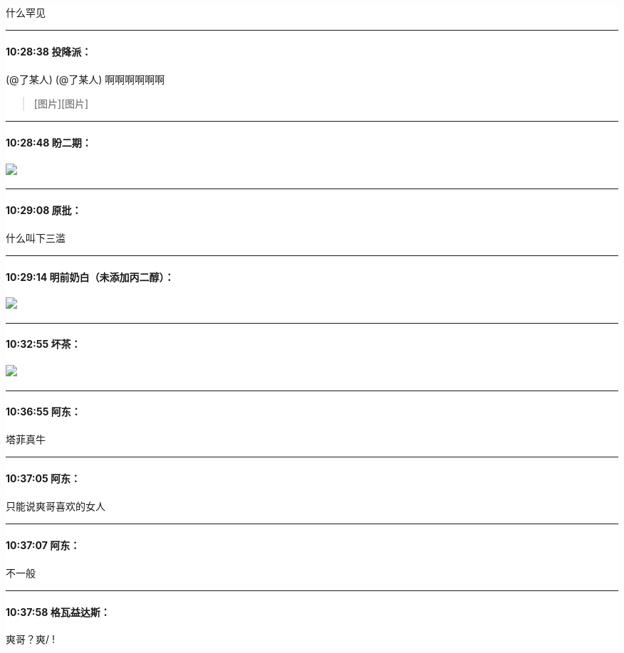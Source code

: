 什么罕见

*****

#### 10:28:38  投降派：

(@了某人)  (@了某人)  啊啊啊啊啊啊<blockquote>[图片][图片]</blockquote>
 

*****

#### 10:28:48  盼二期：

![](http://gchat.qpic.cn/gchatpic_new/505183813/3936091261-2965558742-5B3E372ACD00D6C0AB2F1C496394FF78/0?term=2")

*****

#### 10:29:08  原批：

什么叫下三滥

*****

#### 10:29:14  明前奶白（未添加丙二醇）：

![](http://gchat.qpic.cn/gchatpic_new/2415424903/3936091261-2173249880-011AA00FFCD29E79CC7C1BDD0FF11B6A/0?term=2")

*****

#### 10:32:55  坏茶：

![](http://gchat.qpic.cn/gchatpic_new/2537743235/3936091261-2803316295-52D32FC1916E35F192AA029839BB0FAF/0?term=2")

*****

#### 10:36:55  阿东：

塔菲真牛

*****

#### 10:37:05  阿东：

只能说爽哥喜欢的女人

*****

#### 10:37:07  阿东：

不一般

*****

#### 10:37:58  格瓦益达斯：

爽哥？爽/ !
